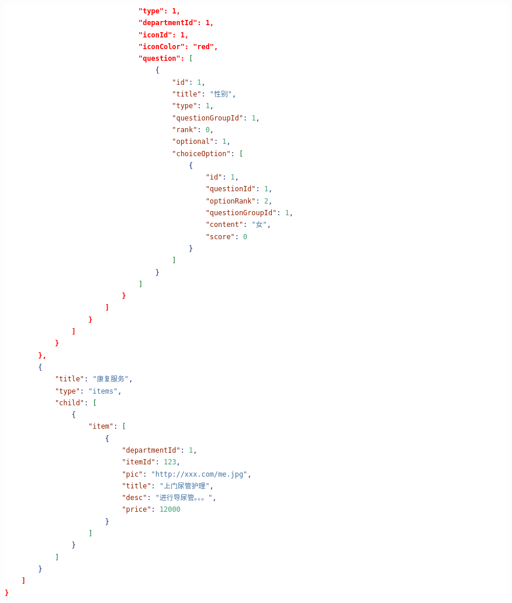 ``` json
                                "type": 1,
                                "departmentId": 1,
                                "iconId": 1,
                                "iconColor": "red",
                                "question": [
                                    {
                                        "id": 1,
                                        "title": "性别",
                                        "type": 1,
                                        "questionGroupId": 1,
                                        "rank": 0,
                                        "optional": 1,
                                        "choiceOption": [
                                            {
                                                "id": 1,
                                                "questionId": 1,
                                                "optionRank": 2,
                                                "questionGroupId": 1,
                                                "content": "女",
                                                "score": 0
                                            }
                                        ]
                                    }
                                ]
                            }
                        ]
                    }
                ]
            }
        },
        {
            "title": "康复服务",
            "type": "items",
            "child": [
                {
                    "item": [
                        {
                            "departmentId": 1,
                            "itemId": 123,
                            "pic": "http://xxx.com/me.jpg",
                            "title": "上门尿管护理",
                            "desc": "进行导尿管。。。",
                            "price": 12000
                        }
                    ]
                }
            ]
        }
    ]
}
```
